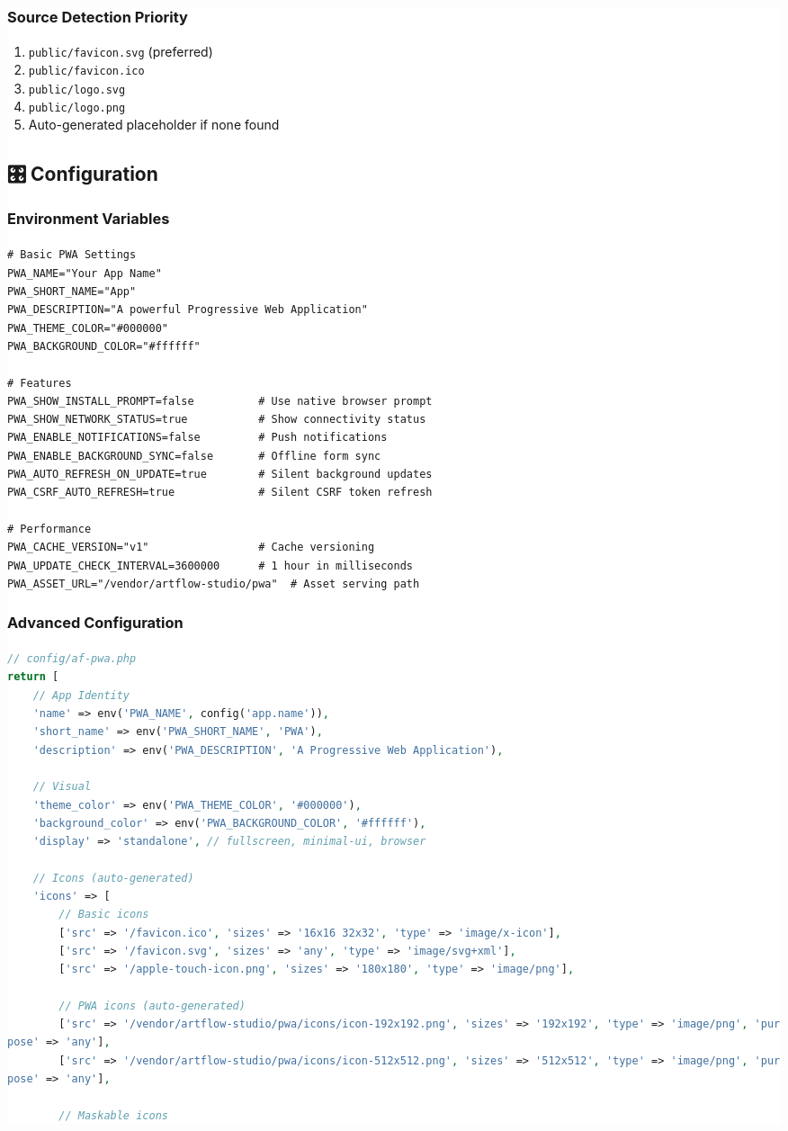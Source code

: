 ### Source Detection Priority
1. `public/favicon.svg` (preferred)
2. `public/favicon.ico`
3. `public/logo.svg`
4. `public/logo.png`
5. Auto-generated placeholder if none found

## 🎛 Configuration

### Environment Variables

```env
# Basic PWA Settings
PWA_NAME="Your App Name"
PWA_SHORT_NAME="App"
PWA_DESCRIPTION="A powerful Progressive Web Application"
PWA_THEME_COLOR="#000000"
PWA_BACKGROUND_COLOR="#ffffff"

# Features
PWA_SHOW_INSTALL_PROMPT=false          # Use native browser prompt
PWA_SHOW_NETWORK_STATUS=true           # Show connectivity status
PWA_ENABLE_NOTIFICATIONS=false         # Push notifications
PWA_ENABLE_BACKGROUND_SYNC=false       # Offline form sync
PWA_AUTO_REFRESH_ON_UPDATE=true        # Silent background updates
PWA_CSRF_AUTO_REFRESH=true             # Silent CSRF token refresh

# Performance
PWA_CACHE_VERSION="v1"                 # Cache versioning
PWA_UPDATE_CHECK_INTERVAL=3600000      # 1 hour in milliseconds
PWA_ASSET_URL="/vendor/artflow-studio/pwa"  # Asset serving path
```

### Advanced Configuration

```php
// config/af-pwa.php
return [
    // App Identity
    'name' => env('PWA_NAME', config('app.name')),
    'short_name' => env('PWA_SHORT_NAME', 'PWA'),
    'description' => env('PWA_DESCRIPTION', 'A Progressive Web Application'),
    
    // Visual
    'theme_color' => env('PWA_THEME_COLOR', '#000000'),
    'background_color' => env('PWA_BACKGROUND_COLOR', '#ffffff'),
    'display' => 'standalone', // fullscreen, minimal-ui, browser
    
    // Icons (auto-generated)
    'icons' => [
        // Basic icons
        ['src' => '/favicon.ico', 'sizes' => '16x16 32x32', 'type' => 'image/x-icon'],
        ['src' => '/favicon.svg', 'sizes' => 'any', 'type' => 'image/svg+xml'],
        ['src' => '/apple-touch-icon.png', 'sizes' => '180x180', 'type' => 'image/png'],
        
        // PWA icons (auto-generated)
        ['src' => '/vendor/artflow-studio/pwa/icons/icon-192x192.png', 'sizes' => '192x192', 'type' => 'image/png', 'purpose' => 'any'],
        ['src' => '/vendor/artflow-studio/pwa/icons/icon-512x512.png', 'sizes' => '512x512', 'type' => 'image/png', 'purpose' => 'any'],
        
        // Maskable icons
```